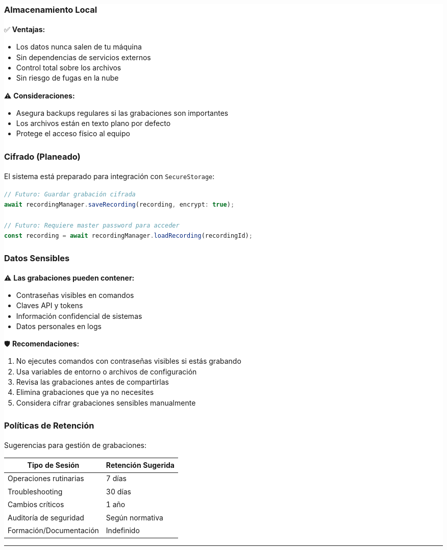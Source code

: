 ### Almacenamiento Local

✅ **Ventajas:**
- Los datos nunca salen de tu máquina
- Sin dependencias de servicios externos
- Control total sobre los archivos
- Sin riesgo de fugas en la nube

⚠️ **Consideraciones:**
- Asegura backups regulares si las grabaciones son importantes
- Los archivos están en texto plano por defecto
- Protege el acceso físico al equipo

### Cifrado (Planeado)

El sistema está preparado para integración con `SecureStorage`:

```javascript
// Futuro: Guardar grabación cifrada
await recordingManager.saveRecording(recording, encrypt: true);

// Futuro: Requiere master password para acceder
const recording = await recordingManager.loadRecording(recordingId);
```

### Datos Sensibles

⚠️ **Las grabaciones pueden contener:**
- Contraseñas visibles en comandos
- Claves API y tokens
- Información confidencial de sistemas
- Datos personales en logs

🛡️ **Recomendaciones:**
1. No ejecutes comandos con contraseñas visibles si estás grabando
2. Usa variables de entorno o archivos de configuración
3. Revisa las grabaciones antes de compartirlas
4. Elimina grabaciones que ya no necesites
5. Considera cifrar grabaciones sensibles manualmente

### Políticas de Retención

Sugerencias para gestión de grabaciones:

| Tipo de Sesión | Retención Sugerida |
|----------------|-------------------|
| Operaciones rutinarias | 7 días |
| Troubleshooting | 30 días |
| Cambios críticos | 1 año |
| Auditoría de seguridad | Según normativa |
| Formación/Documentación | Indefinido |

---